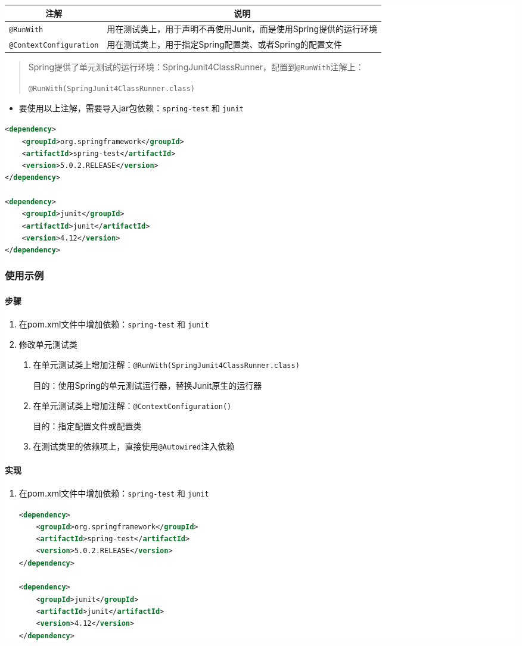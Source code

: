 | 注解                    | 说明                                                         |
| ----------------------- | ------------------------------------------------------------ |
| `@RunWith`              | 用在测试类上，用于声明不再使用Junit，而是使用Spring提供的运行环境 |
| `@ContextConfiguration` | 用在测试类上，用于指定Spring配置类、或者Spring的配置文件     |

> Spring提供了单元测试的运行环境：SpringJunit4ClassRunner，配置到`@RunWith`注解上：
>
> `@RunWith(SpringJunit4ClassRunner.class)`

* 要使用以上注解，需要导入jar包依赖：`spring-test` 和 `junit`

```xml
<dependency>
    <groupId>org.springframework</groupId>
    <artifactId>spring-test</artifactId>
    <version>5.0.2.RELEASE</version>
</dependency>

<dependency>
    <groupId>junit</groupId>
    <artifactId>junit</artifactId>
    <version>4.12</version>
</dependency>
```

### 使用示例

#### 步骤

1. 在pom.xml文件中增加依赖：`spring-test` 和 `junit`

2. 修改单元测试类

   1. 在单元测试类上增加注解：`@RunWith(SpringJunit4ClassRunner.class)`

      目的：使用Spring的单元测试运行器，替换Junit原生的运行器

   2. 在单元测试类上增加注解：`@ContextConfiguration()`

      目的：指定配置文件或配置类

   3. 在测试类里的依赖项上，直接使用`@Autowired`注入依赖

#### 实现

1. 在pom.xml文件中增加依赖：`spring-test` 和 `junit`

   ```xml
   <dependency>
       <groupId>org.springframework</groupId>
       <artifactId>spring-test</artifactId>
       <version>5.0.2.RELEASE</version>
   </dependency>
   
   <dependency>
       <groupId>junit</groupId>
       <artifactId>junit</artifactId>
       <version>4.12</version>
   </dependency>
   ```
